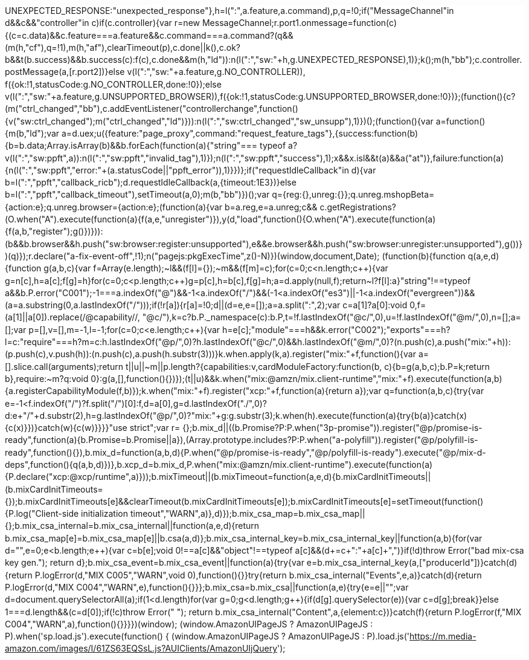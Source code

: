 UNEXPECTED_RESPONSE:"unexpected_response"},h=l(":",a.feature,a.command),p,q=!0;if("MessageChannel"in d&&c&&"controller"in c)if(c.controller){var r=new MessageChannel;r.port1.onmessage=function(c){(c=c.data)&&c.feature===a.feature&&c.command===a.command?(q&&(m(h,"cf"),q=!1),m(h,"af"),clearTimeout(p),c.done||k(),c.ok?b&&t(b.success)&&b.success(c):f(c),c.done&&m(h,"ld")):n(l(":","sw:"+h,g.UNEXPECTED_RESPONSE),1)};k();m(h,"bb");c.controller.postMessage(a,[r.port2])}else v(l(":","sw:"+a.feature,g.NO_CONTROLLER)),
f({ok:!1,statusCode:g.NO_CONTROLLER,done:!0});else v(l(":","sw:"+a.feature,g.UNSUPPORTED_BROWSER)),f({ok:!1,statusCode:g.UNSUPPORTED_BROWSER,done:!0})};(function(){c?(m("ctrl_changed","bb"),c.addEventListener("controllerchange",function(){v("sw:ctrl_changed");m("ctrl_changed","ld")})):n(l(":","sw:ctrl_changed","sw_unsupp"),1)})();(function(){var a=function(){m(b,"ld");var a=d.uex;u({feature:"page_proxy",command:"request_feature_tags"},{success:function(b){b=b.data;Array.isArray(b)&&b.forEach(function(a){"string"===
typeof a?v(l(":","sw:ppft",a)):n(l(":","sw:ppft","invalid_tag"),1)});n(l(":","sw:ppft","success"),1);x&&x.isl&&t(a)&&a("at")},failure:function(a){n(l(":","sw:ppft","error:"+(a.statusCode||"ppft_error")),1)}})};if("requestIdleCallback"in d){var b=l(":","ppft","callback_ricb");d.requestIdleCallback(a,{timeout:1E3})}else b=l(":","ppft","callback_timeout"),setTimeout(a,0);m(b,"bb")})();var q={reg:{},unreg:{}};q.unreg.mshopBeta={action:e};q.unreg.browser={action:e};(function(a){var b=a.reg,e=a.unreg;c&&
c.getRegistrations?(O.when("A").execute(function(a){f(a,e,"unregister")}),y(d,"load",function(){O.when("A").execute(function(a){f(a,b,"register");g()})})):(b&&b.browser&&h.push("sw:browser:register:unsupported"),e&&e.browser&&h.push("sw:browser:unregister:unsupported"),g())})(q)});r.declare("a-fix-event-off",!1);n("pagejs:pkgExecTime",z()-N)})(window,document,Date);
(function(b){function q(a,e,d){function g(a,b,c){var f=Array(e.length);~l&&(f[l]={});~m&&(f[m]=c);for(c=0;c<n.length;c++){var g=n[c],h=a[c];f[g]=h}for(c=0;c<p.length;c++)g=p[c],h=b[c],f[g]=h;a=d.apply(null,f);return~l?f[l]:a}"string"!==typeof a&&b.P.error("C001");-1===a.indexOf("@")&&-1<a.indexOf("/")&&(-1<a.indexOf("es3")||-1<a.indexOf("evergreen"))&&(a=a.substring(0,a.lastIndexOf("/")));if(!r[a]){r[a]=!0;d||(d=e,e=[]);a=a.split(":",2);var c=a[1]?a[0]:void 0,f=(a[1]||a[0]).replace(/@capability\//,
"@c/"),k=c?b.P._namespace(c):b.P,t=!f.lastIndexOf("@c/",0),u=!f.lastIndexOf("@m/",0),n=[];a=[];var p=[],v=[],m=-1,l=-1;for(c=0;c<e.length;c++){var h=e[c];"module"===h&&k.error("C002");"exports"===h?l=c:"require"===h?m=c:h.lastIndexOf("@p/",0)?h.lastIndexOf("@c/",0)&&h.lastIndexOf("@m/",0)?(n.push(c),a.push("mix:"+h)):(p.push(c),v.push(h)):(n.push(c),a.push(h.substr(3)))}k.when.apply(k,a).register("mix:"+f,function(){var a=[].slice.call(arguments);return t||u||~m||p.length?{capabilities:v,cardModuleFactory:function(b,
c){b=g(a,b,c);b.P=k;return b},require:~m?q:void 0}:g(a,[],function(){})});(t||u)&&k.when("mix:@amzn/mix.client-runtime","mix:"+f).execute(function(a,b){a.registerCapabilityModule(f,b)});k.when("mix:"+f).register("xcp:"+f,function(a){return a});var q=function(a,b,c){try{var e=-1<f.indexOf("/")?f.split("/")[0]:f,d=a[0],g=d.lastIndexOf("./",0)?d:e+"/"+d.substr(2),h=g.lastIndexOf("@p/",0)?"mix:"+g:g.substr(3);k.when(h).execute(function(a){try{b(a)}catch(x){c(x)}})}catch(w){c(w)}}}}"use strict";var r=
{};b.mix_d||((b.Promise?P:P.when("3p-promise")).register("@p/promise-is-ready",function(a){b.Promise=b.Promise||a}),(Array.prototype.includes?P:P.when("a-polyfill")).register("@p/polyfill-is-ready",function(){}),b.mix_d=function(a,b,d){P.when("@p/promise-is-ready","@p/polyfill-is-ready").execute("@p/mix-d-deps",function(){q(a,b,d)})},b.xcp_d=b.mix_d,P.when("mix:@amzn/mix.client-runtime").execute(function(a){P.declare("xcp:@xcp/runtime",a)}));b.mixTimeout||(b.mixTimeout=function(a,e,d){b.mixCardInitTimeouts||
(b.mixCardInitTimeouts={});b.mixCardInitTimeouts[e]&&clearTimeout(b.mixCardInitTimeouts[e]);b.mixCardInitTimeouts[e]=setTimeout(function(){P.log("Client-side initialization timeout","WARN",a)},d)});b.mix_csa_map=b.mix_csa_map||{};b.mix_csa_internal=b.mix_csa_internal||function(a,e,d){return b.mix_csa_map[e]=b.mix_csa_map[e]||b.csa(a,d)};b.mix_csa_internal_key=b.mix_csa_internal_key||function(a,b){for(var d="",e=0;e<b.length;e++){var c=b[e];void 0!==a[c]&&"object"!==typeof a[c]&&(d+=c+":"+a[c]+",")}if(!d)throw Error("bad mix-csa key gen.");
return d};b.mix_csa_event=b.mix_csa_event||function(a){try{var e=b.mix_csa_internal_key(a,["producerId"])}catch(d){return P.logError(d,"MIX C005","WARN",void 0),function(){}}try{return b.mix_csa_internal("Events",e,a)}catch(d){return P.logError(d,"MIX C004","WARN",e),function(){}}};b.mix_csa=b.mix_csa||function(a,e){try{e=e||"";var d=document.querySelectorAll(a);if(1<d.length)for(var g=0;g<d.length;g++){if(d[g].querySelector(e)){var c=d[g];break}}else 1===d.length&&(c=d[0]);if(!c)throw Error(" ");
return b.mix_csa_internal("Content",a,{element:c})}catch(f){return P.logError(f,"MIX C004","WARN",a),function(){}}}})(window);
(window.AmazonUIPageJS ? AmazonUIPageJS : P).when('sp.load.js').execute(function() {
  (window.AmazonUIPageJS ? AmazonUIPageJS : P).load.js('https://m.media-amazon.com/images/I/61ZS63EQSsL.js?AUIClients/AmazonUIjQuery');